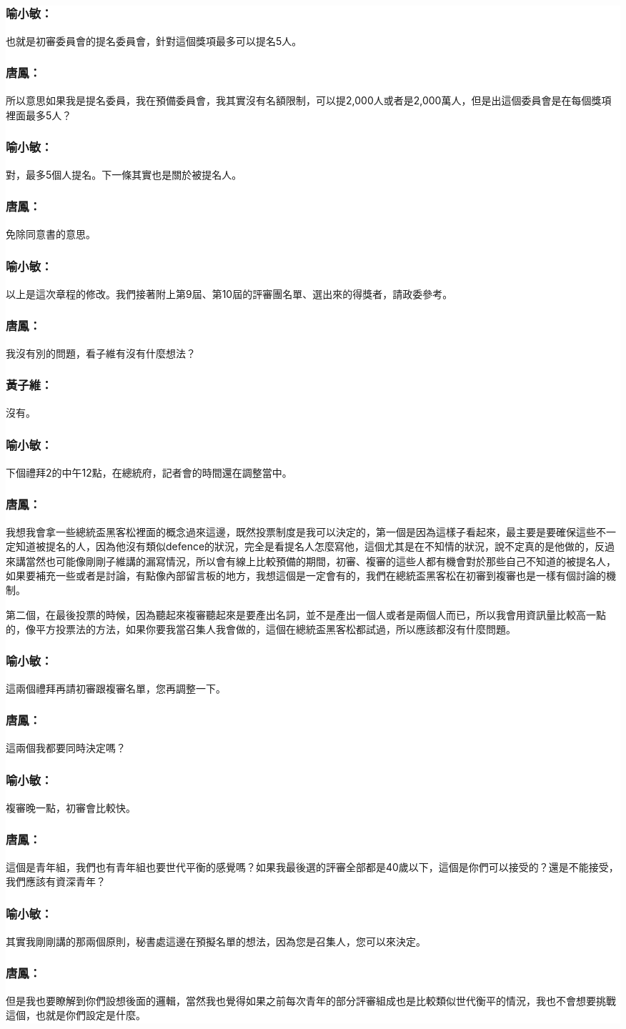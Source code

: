 ### 喻小敏：
也就是初審委員會的提名委員會，針對這個獎項最多可以提名5人。

### 唐鳳：
所以意思如果我是提名委員，我在預備委員會，我其實沒有名額限制，可以提2,000人或者是2,000萬人，但是出這個委員會是在每個獎項裡面最多5人？

### 喻小敏：
對，最多5個人提名。下一條其實也是關於被提名人。

### 唐鳳：
免除同意書的意思。

### 喻小敏：
以上是這次章程的修改。我們接著附上第9屆、第10屆的評審團名單、選出來的得獎者，請政委參考。

### 唐鳳：
我沒有別的問題，看子維有沒有什麼想法？

### 黃子維：
沒有。

### 喻小敏：
下個禮拜2的中午12點，在總統府，記者會的時間還在調整當中。

### 唐鳳：
我想我會拿一些總統盃黑客松裡面的概念過來這邊，既然投票制度是我可以決定的，第一個是因為這樣子看起來，最主要是要確保這些不一定知道被提名的人，因為他沒有類似defence的狀況，完全是看提名人怎麼寫他，這個尤其是在不知情的狀況，說不定真的是他做的，反過來講當然也可能像剛剛子維講的漏寫情況，所以會有線上比較預備的期間，初審、複審的這些人都有機會對於那些自己不知道的被提名人，如果要補充一些或者是討論，有點像內部留言板的地方，我想這個是一定會有的，我們在總統盃黑客松在初審到複審也是一樣有個討論的機制。

第二個，在最後投票的時候，因為聽起來複審聽起來是要產出名詞，並不是產出一個人或者是兩個人而已，所以我會用資訊量比較高一點的，像平方投票法的方法，如果你要我當召集人我會做的，這個在總統盃黑客松都試過，所以應該都沒有什麼問題。

### 喻小敏：
這兩個禮拜再請初審跟複審名單，您再調整一下。

### 唐鳳：
這兩個我都要同時決定嗎？

### 喻小敏：
複審晚一點，初審會比較快。

### 唐鳳：
這個是青年組，我們也有青年組也要世代平衡的感覺嗎？如果我最後選的評審全部都是40歲以下，這個是你們可以接受的？還是不能接受，我們應該有資深青年？

### 喻小敏：
其實我剛剛講的那兩個原則，秘書處這邊在預擬名單的想法，因為您是召集人，您可以來決定。

### 唐鳳：
但是我也要瞭解到你們設想後面的邏輯，當然我也覺得如果之前每次青年的部分評審組成也是比較類似世代衡平的情況，我也不會想要挑戰這個，也就是你們設定是什麼。
